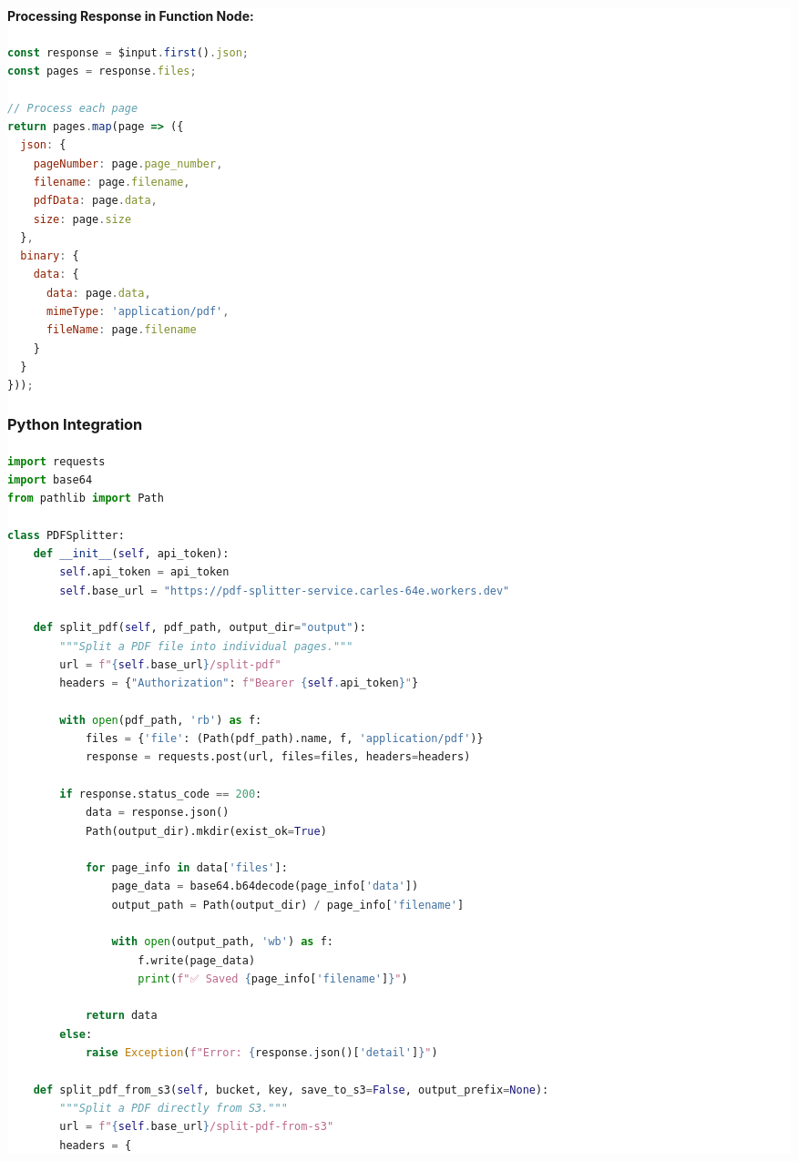 #### Processing Response in Function Node:
```javascript
const response = $input.first().json;
const pages = response.files;

// Process each page
return pages.map(page => ({
  json: {
    pageNumber: page.page_number,
    filename: page.filename,
    pdfData: page.data,
    size: page.size
  },
  binary: {
    data: {
      data: page.data,
      mimeType: 'application/pdf',
      fileName: page.filename
    }
  }
}));
```

### Python Integration

```python
import requests
import base64
from pathlib import Path

class PDFSplitter:
    def __init__(self, api_token):
        self.api_token = api_token
        self.base_url = "https://pdf-splitter-service.carles-64e.workers.dev"
    
    def split_pdf(self, pdf_path, output_dir="output"):
        """Split a PDF file into individual pages."""
        url = f"{self.base_url}/split-pdf"
        headers = {"Authorization": f"Bearer {self.api_token}"}
        
        with open(pdf_path, 'rb') as f:
            files = {'file': (Path(pdf_path).name, f, 'application/pdf')}
            response = requests.post(url, files=files, headers=headers)
        
        if response.status_code == 200:
            data = response.json()
            Path(output_dir).mkdir(exist_ok=True)
            
            for page_info in data['files']:
                page_data = base64.b64decode(page_info['data'])
                output_path = Path(output_dir) / page_info['filename']
                
                with open(output_path, 'wb') as f:
                    f.write(page_data)
                    print(f"✅ Saved {page_info['filename']}")
            
            return data
        else:
            raise Exception(f"Error: {response.json()['detail']}")
    
    def split_pdf_from_s3(self, bucket, key, save_to_s3=False, output_prefix=None):
        """Split a PDF directly from S3."""
        url = f"{self.base_url}/split-pdf-from-s3"
        headers = {
```